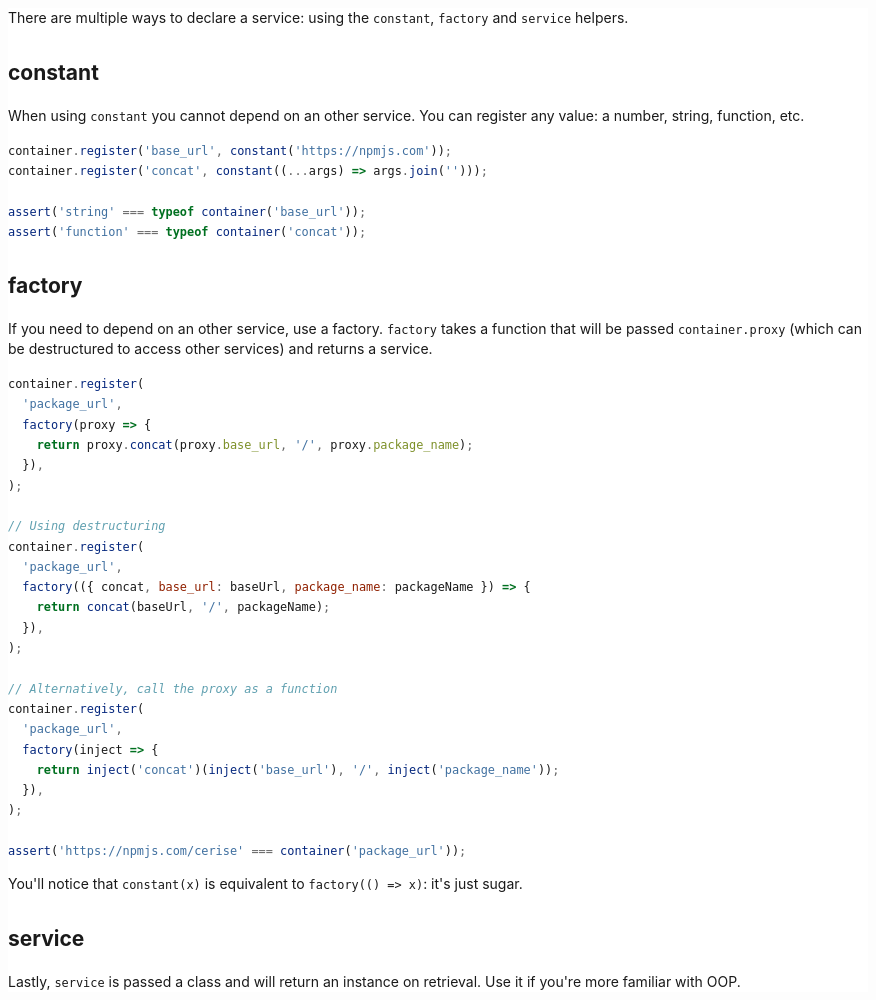 There are multiple ways to declare a service: using the `constant`, `factory` and `service` helpers.

## constant

When using `constant` you cannot depend on an other service. You can register any value: a number, string, function, etc.

```js
container.register('base_url', constant('https://npmjs.com'));
container.register('concat', constant((...args) => args.join('')));

assert('string' === typeof container('base_url'));
assert('function' === typeof container('concat'));
```

## factory

If you need to depend on an other service, use a factory. `factory` takes a function that will be passed `container.proxy` (which can be destructured to access other services) and returns a service.

```js
container.register(
  'package_url',
  factory(proxy => {
    return proxy.concat(proxy.base_url, '/', proxy.package_name);
  }),
);

// Using destructuring
container.register(
  'package_url',
  factory(({ concat, base_url: baseUrl, package_name: packageName }) => {
    return concat(baseUrl, '/', packageName);
  }),
);

// Alternatively, call the proxy as a function
container.register(
  'package_url',
  factory(inject => {
    return inject('concat')(inject('base_url'), '/', inject('package_name'));
  }),
);

assert('https://npmjs.com/cerise' === container('package_url'));
```

You'll notice that `constant(x)` is equivalent to `factory(() => x)`: it's just sugar.

## service

Lastly, `service` is passed a class and will return an instance on retrieval. Use it if you're more familiar with OOP.
